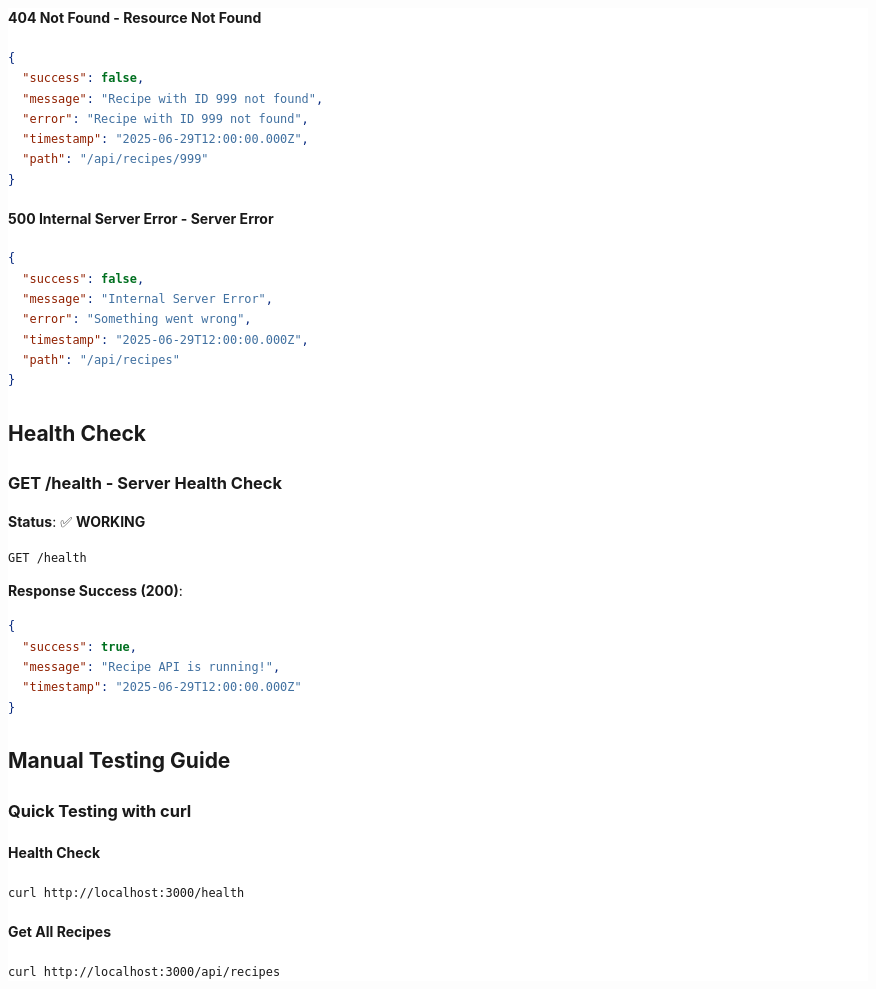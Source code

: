 #### 404 Not Found - Resource Not Found
```json
{
  "success": false,
  "message": "Recipe with ID 999 not found",
  "error": "Recipe with ID 999 not found",
  "timestamp": "2025-06-29T12:00:00.000Z",
  "path": "/api/recipes/999"
}
```

#### 500 Internal Server Error - Server Error
```json
{
  "success": false,
  "message": "Internal Server Error",
  "error": "Something went wrong",
  "timestamp": "2025-06-29T12:00:00.000Z",
  "path": "/api/recipes"
}
```

## Health Check

### GET /health - Server Health Check

**Status**: ✅ **WORKING**

```http
GET /health
```

**Response Success (200)**:
```json
{
  "success": true,
  "message": "Recipe API is running!",
  "timestamp": "2025-06-29T12:00:00.000Z"
}
```

## Manual Testing Guide

### Quick Testing with curl

#### Health Check
```bash
curl http://localhost:3000/health
```

#### Get All Recipes
```bash
curl http://localhost:3000/api/recipes
```
